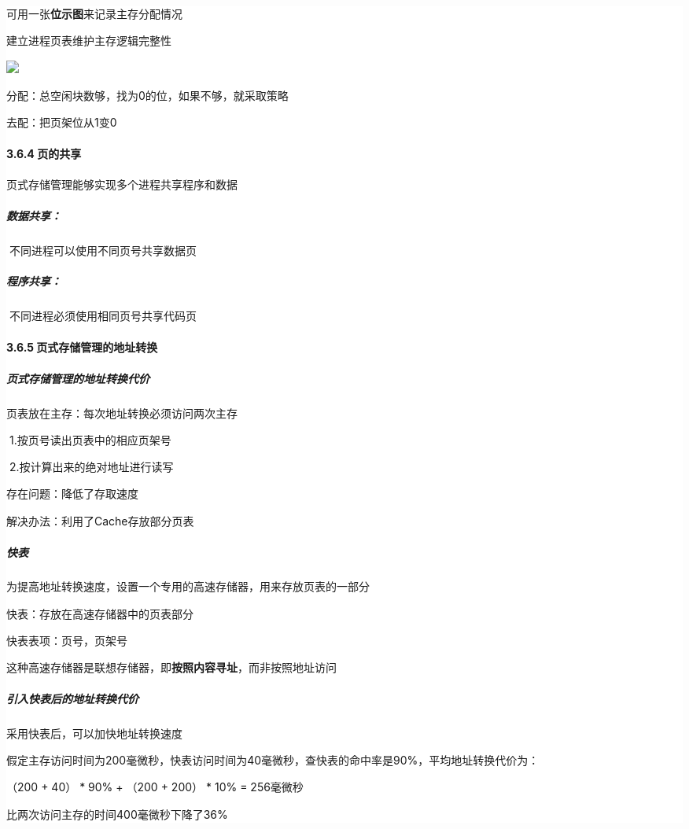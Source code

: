 可用一张**位示图**来记录主存分配情况

建立进程页表维护主存逻辑完整性

![](D:\项目\markdown\操作系统\页式存储位示图.png)

分配：总空闲块数够，找为0的位，如果不够，就采取策略

去配：把页架位从1变0



#### 3.6.4 页的共享

页式存储管理能够实现多个进程共享程序和数据

##### 数据共享：

​	不同进程可以使用不同页号共享数据页

##### 程序共享：

​	不同进程必须使用相同页号共享代码页



#### 3.6.5 页式存储管理的地址转换

##### 页式存储管理的地址转换代价

页表放在主存：每次地址转换必须访问两次主存

​	1.按页号读出页表中的相应页架号

​	2.按计算出来的绝对地址进行读写

存在问题：降低了存取速度

解决办法：利用了Cache存放部分页表



##### 快表

为提高地址转换速度，设置一个专用的高速存储器，用来存放页表的一部分

快表：存放在高速存储器中的页表部分

快表表项：页号，页架号

这种高速存储器是联想存储器，即**按照内容寻址**，而非按照地址访问



##### 引入快表后的地址转换代价

采用快表后，可以加快地址转换速度

假定主存访问时间为200毫微秒，快表访问时间为40毫微秒，查快表的命中率是90%，平均地址转换代价为：

（200 + 40） * 90% + （200 + 200） * 10%  = 256毫微秒

比两次访问主存的时间400毫微秒下降了36%
